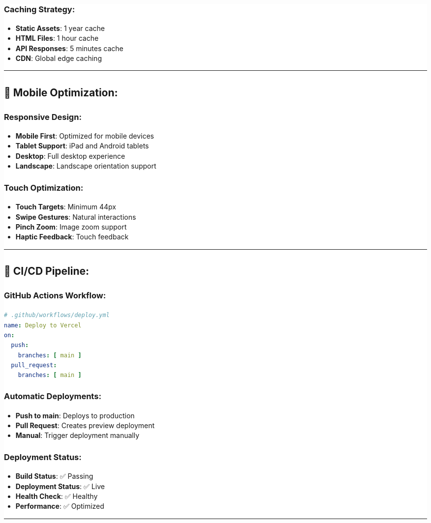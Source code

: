 ### **Caching Strategy:**
- **Static Assets**: 1 year cache
- **HTML Files**: 1 hour cache
- **API Responses**: 5 minutes cache
- **CDN**: Global edge caching

---

## 📱 **Mobile Optimization:**

### **Responsive Design:**
- **Mobile First**: Optimized for mobile devices
- **Tablet Support**: iPad and Android tablets
- **Desktop**: Full desktop experience
- **Landscape**: Landscape orientation support

### **Touch Optimization:**
- **Touch Targets**: Minimum 44px
- **Swipe Gestures**: Natural interactions
- **Pinch Zoom**: Image zoom support
- **Haptic Feedback**: Touch feedback

---

## 🚀 **CI/CD Pipeline:**

### **GitHub Actions Workflow:**
```yaml
# .github/workflows/deploy.yml
name: Deploy to Vercel
on:
  push:
    branches: [ main ]
  pull_request:
    branches: [ main ]
```

### **Automatic Deployments:**
- **Push to main**: Deploys to production
- **Pull Request**: Creates preview deployment
- **Manual**: Trigger deployment manually

### **Deployment Status:**
- **Build Status**: ✅ Passing
- **Deployment Status**: ✅ Live
- **Health Check**: ✅ Healthy
- **Performance**: ✅ Optimized

---

